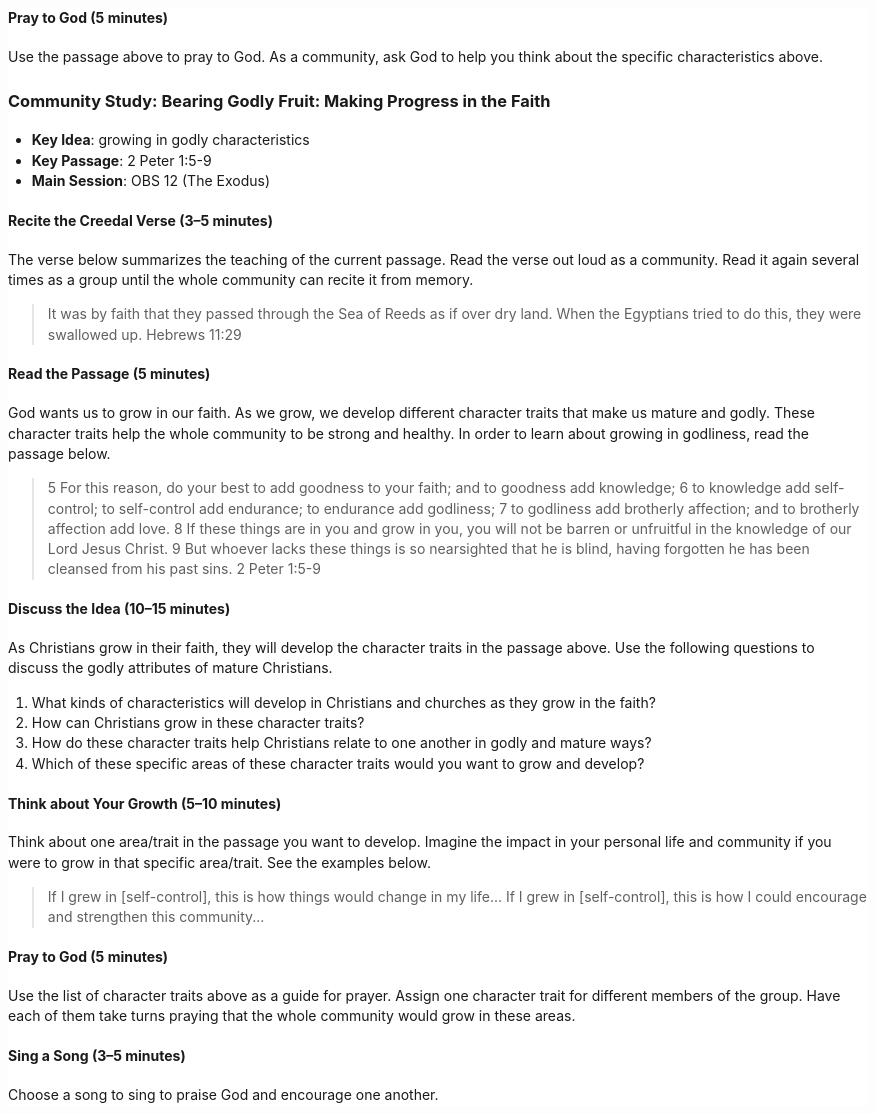 #### Pray to God (5 minutes)
Use the passage above to pray to God. As a community, ask God to help you think about the specific characteristics above.

### Community Study: Bearing Godly Fruit: Making Progress in the Faith

- **Key Idea**: growing in godly characteristics
- **Key Passage**: 2 Peter 1:5-9
- **Main Session**: OBS 12 (The Exodus)

#### Recite the Creedal Verse (3–5 minutes)
The verse below summarizes the teaching of the current passage. Read the verse out loud as a community. Read it again several times as a group until the whole community can recite it from memory.

> It was by faith that they passed through the Sea of Reeds as if over dry land. When the Egyptians tried to do this, they were swallowed up. Hebrews 11:29

#### Read the Passage (5 minutes)
God wants us to grow in our faith. As we grow, we develop different character traits that make us mature and godly. These character traits help the whole community to be strong and healthy. In order to learn about growing in godliness, read the passage below.

> 5 For this reason, do your best to add goodness to your faith; and to goodness add knowledge; 6 to knowledge add self-control; to self-control add endurance; to endurance add godliness; 7 to godliness add brotherly affection; and to brotherly affection add love. 8 If these things are in you and grow in you, you will not be barren or unfruitful in the knowledge of our Lord Jesus Christ. 9 But whoever lacks these things is so nearsighted that he is blind, having forgotten he has been cleansed from his past sins. 2 Peter 1:5-9

#### Discuss the Idea (10–15 minutes)
As Christians grow in their faith, they will develop the character traits in the passage above. Use the following questions to discuss the godly attributes of mature Christians.

1. What kinds of characteristics will develop in Christians and churches as they grow in the faith?
2. How can Christians grow in these character traits?
3. How do these character traits help Christians relate to one another in godly and mature ways?
4. Which of these specific areas of these character traits would you want to grow and develop?

#### Think about Your Growth (5–10 minutes)
Think about one area/trait in the passage you want to develop. Imagine the impact in your personal life and community if you were to grow in that specific area/trait. See the examples below.

> If I grew in [self-control], this is how things would change in my life...
> If I grew in [self-control], this is how I could encourage and strengthen this community...

#### Pray to God (5 minutes)
Use the list of character traits above as a guide for prayer. Assign one character trait for different members of the group. Have each of them take turns praying that the whole community would grow in these areas.

#### Sing a Song (3–5 minutes)
Choose a song to sing to praise God and encourage one another.
